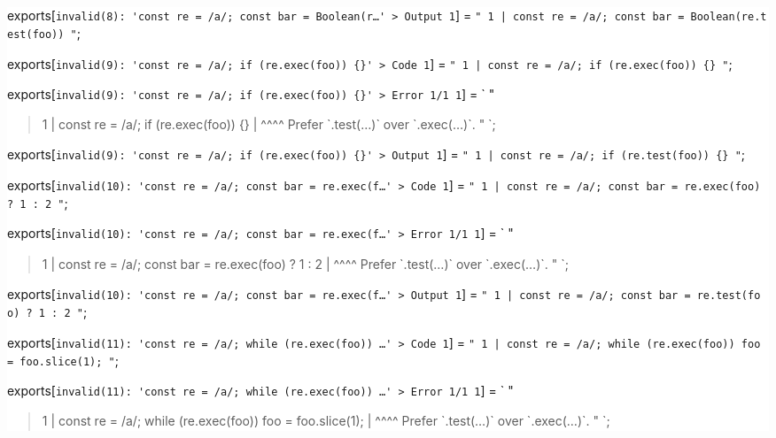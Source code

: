 exports[`invalid(8): 'const re = /a/; const bar = Boolean(r…' > Output 1`] = `
"
  1 | const re = /a/; const bar = Boolean(re.test(foo))
"
`;

exports[`invalid(9): 'const re = /a/; if (re.exec(foo)) {}' > Code 1`] = `
"
  1 | const re = /a/; if (re.exec(foo)) {}
"
`;

exports[`invalid(9): 'const re = /a/; if (re.exec(foo)) {}' > Error 1/1 1`] = `
"
> 1 | const re = /a/; if (re.exec(foo)) {}
    |                        ^^^^ Prefer \`.test(…)\` over \`.exec(…)\`.
"
`;

exports[`invalid(9): 'const re = /a/; if (re.exec(foo)) {}' > Output 1`] = `
"
  1 | const re = /a/; if (re.test(foo)) {}
"
`;

exports[`invalid(10): 'const re = /a/; const bar = re.exec(f…' > Code 1`] = `
"
  1 | const re = /a/; const bar = re.exec(foo) ? 1 : 2
"
`;

exports[`invalid(10): 'const re = /a/; const bar = re.exec(f…' > Error 1/1 1`] = `
"
> 1 | const re = /a/; const bar = re.exec(foo) ? 1 : 2
    |                                ^^^^ Prefer \`.test(…)\` over \`.exec(…)\`.
"
`;

exports[`invalid(10): 'const re = /a/; const bar = re.exec(f…' > Output 1`] = `
"
  1 | const re = /a/; const bar = re.test(foo) ? 1 : 2
"
`;

exports[`invalid(11): 'const re = /a/; while (re.exec(foo)) …' > Code 1`] = `
"
  1 | const re = /a/; while (re.exec(foo)) foo = foo.slice(1);
"
`;

exports[`invalid(11): 'const re = /a/; while (re.exec(foo)) …' > Error 1/1 1`] = `
"
> 1 | const re = /a/; while (re.exec(foo)) foo = foo.slice(1);
    |                           ^^^^ Prefer \`.test(…)\` over \`.exec(…)\`.
"
`;
